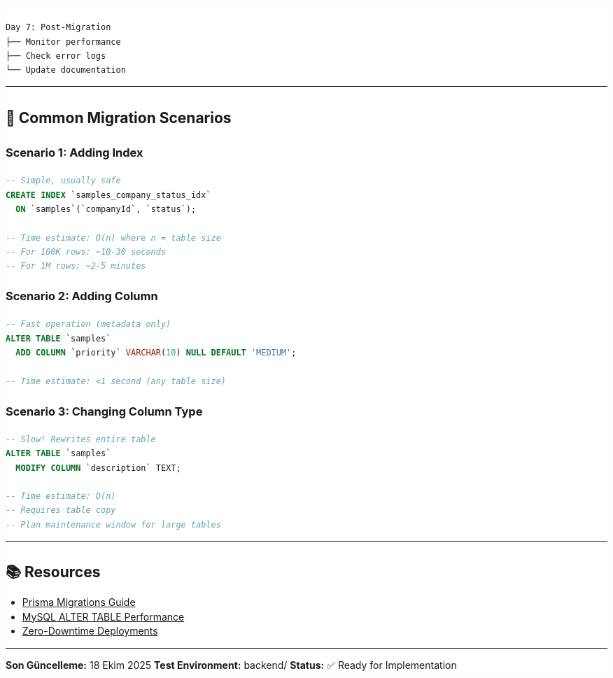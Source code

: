 ```

Day 7: Post-Migration
├── Monitor performance
├── Check error logs
└── Update documentation
```

---

## 🎯 Common Migration Scenarios

### Scenario 1: Adding Index

```sql
-- Simple, usually safe
CREATE INDEX `samples_company_status_idx`
  ON `samples`(`companyId`, `status`);

-- Time estimate: O(n) where n = table size
-- For 100K rows: ~10-30 seconds
-- For 1M rows: ~2-5 minutes
```

### Scenario 2: Adding Column

```sql
-- Fast operation (metadata only)
ALTER TABLE `samples`
  ADD COLUMN `priority` VARCHAR(10) NULL DEFAULT 'MEDIUM';

-- Time estimate: <1 second (any table size)
```

### Scenario 3: Changing Column Type

```sql
-- Slow! Rewrites entire table
ALTER TABLE `samples`
  MODIFY COLUMN `description` TEXT;

-- Time estimate: O(n)
-- Requires table copy
-- Plan maintenance window for large tables
```

---

## 📚 Resources

- [Prisma Migrations Guide](https://www.prisma.io/docs/concepts/components/prisma-migrate)
- [MySQL ALTER TABLE Performance](https://dev.mysql.com/doc/refman/8.0/en/alter-table.html)
- [Zero-Downtime Deployments](https://stripe.com/blog/online-migrations)

---

**Son Güncelleme:** 18 Ekim 2025
**Test Environment:** backend/
**Status:** ✅ Ready for Implementation
